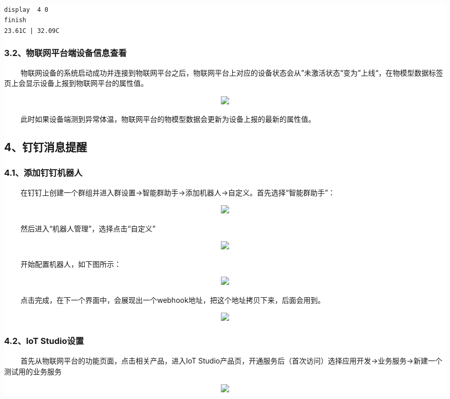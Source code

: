 ```log
display  4 0
finish
23.61C | 32.09C

```

### 3.2、物联网平台端设备信息查看

&emsp;&emsp;
物联网设备的系统启动成功并连接到物联网平台之后，物联网平台上对应的设备状态会从”未激活状态“变为”上线“，在物模型数据标签页上会显示设备上报到物联网平台的属性值。

<div align="center">
<img src=./../../../images/1_hit_温湿度监控设备状态及属性.png width=100%/>
</div>

&emsp;&emsp;
此时如果设备端测到异常体温，物联网平台的物模型数据会更新为设备上报的最新的属性值。

## 4、钉钉消息提醒

### 4.1、添加钉钉机器人

&emsp;&emsp;
在钉钉上创建一个群组并进入群设置->智能群助手->添加机器人->自定义。首先选择“智能群助手”：
<div align="center">
<img src=./../../../images/1_dd_智能助手设置.png width=100%/>
</div>

&emsp;&emsp;
然后进入“机器人管理”，选择点击“自定义”
<div align="center">
<img src=./../../../images/1_dd_机器人管理.png width=100%/>
</div>

&emsp;&emsp;
开始配置机器人，如下图所示：
<div align="center">
<img src=./../../../images/1_dd_机器人配置.png width=100%/>
</div>

&emsp;&emsp;
点击完成，在下一个界面中，会展现出一个webhook地址，把这个地址拷贝下来，后面会用到。
<div align="center">
<img src=./../../../images/1_dd_机器人hook获取.png width=100%/>
</div>

### 4.2、IoT Studio设置

&emsp;&emsp;
首先从物联网平台的功能页面，点击相关产品，进入IoT Studio产品页，开通服务后（首次访问）选择应用开发->业务服务->新建一个测试用的业务服务
<div align="center">
<img src=./../../../images/1_dd_studio_新建项目.png width=100%/>
</div>
